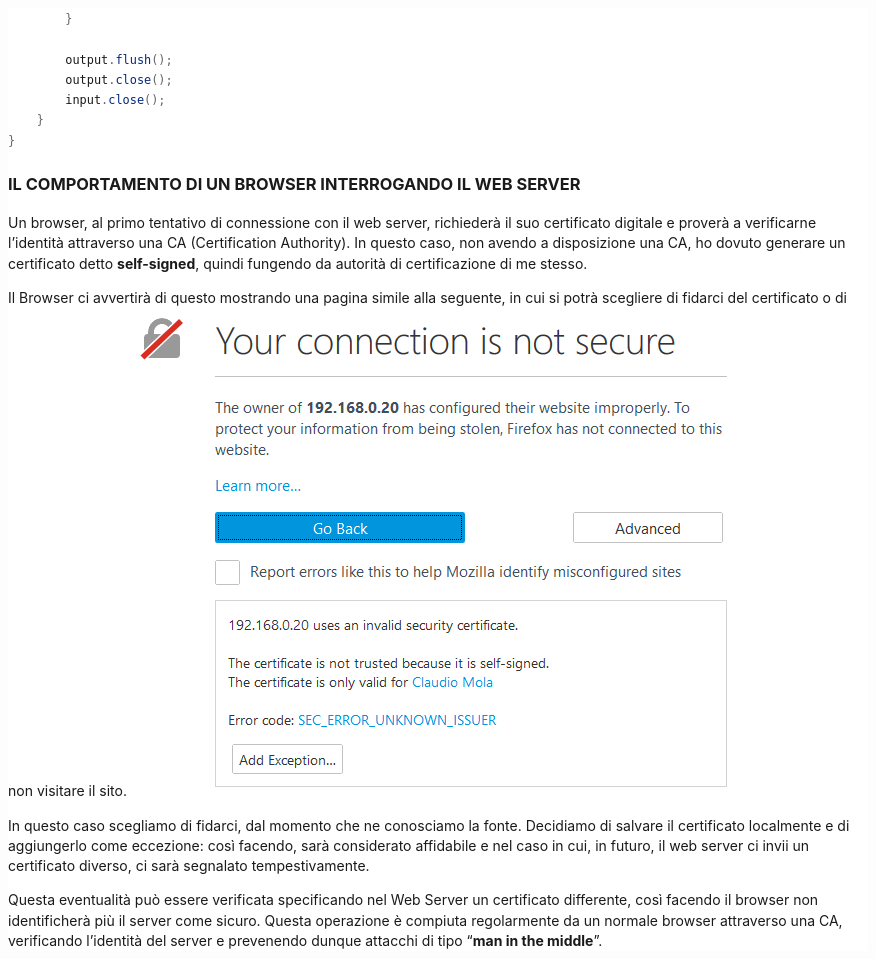 ```java
		}

		output.flush();
		output.close();
		input.close();
	}
}
```

###	IL COMPORTAMENTO DI UN BROWSER INTERROGANDO IL WEB SERVER <a name="INTERROGANDO_IL_WEB_SERVER"></a>
Un browser, al primo tentativo di connessione con il web server, richiederà il suo certificato digitale e proverà a verificarne l’identità attraverso una CA (Certification Authority). In questo caso, non avendo a disposizione una CA, ho dovuto generare un certificato detto **self-signed**, quindi fungendo da autorità di certificazione di me stesso.

Il Browser ci avvertirà di questo mostrando una pagina simile alla seguente, in cui si potrà scegliere di fidarci del certificato o di non visitare il sito.
![Firefox connession non sicura](/images/image024.png)

In questo caso scegliamo di fidarci, dal momento che ne conosciamo la fonte. Decidiamo di salvare il certificato localmente e di aggiungerlo come eccezione: così facendo, sarà considerato affidabile e nel caso in cui, in futuro, il web server ci invii un certificato diverso, ci sarà segnalato tempestivamente.

Questa eventualità può essere verificata specificando nel Web Server un certificato differente, così facendo il browser non identificherà più il server come sicuro. Questa operazione è compiuta regolarmente da un normale browser attraverso una CA, verificando l’identità del server e prevenendo dunque attacchi di tipo “**man in the middle**”.
